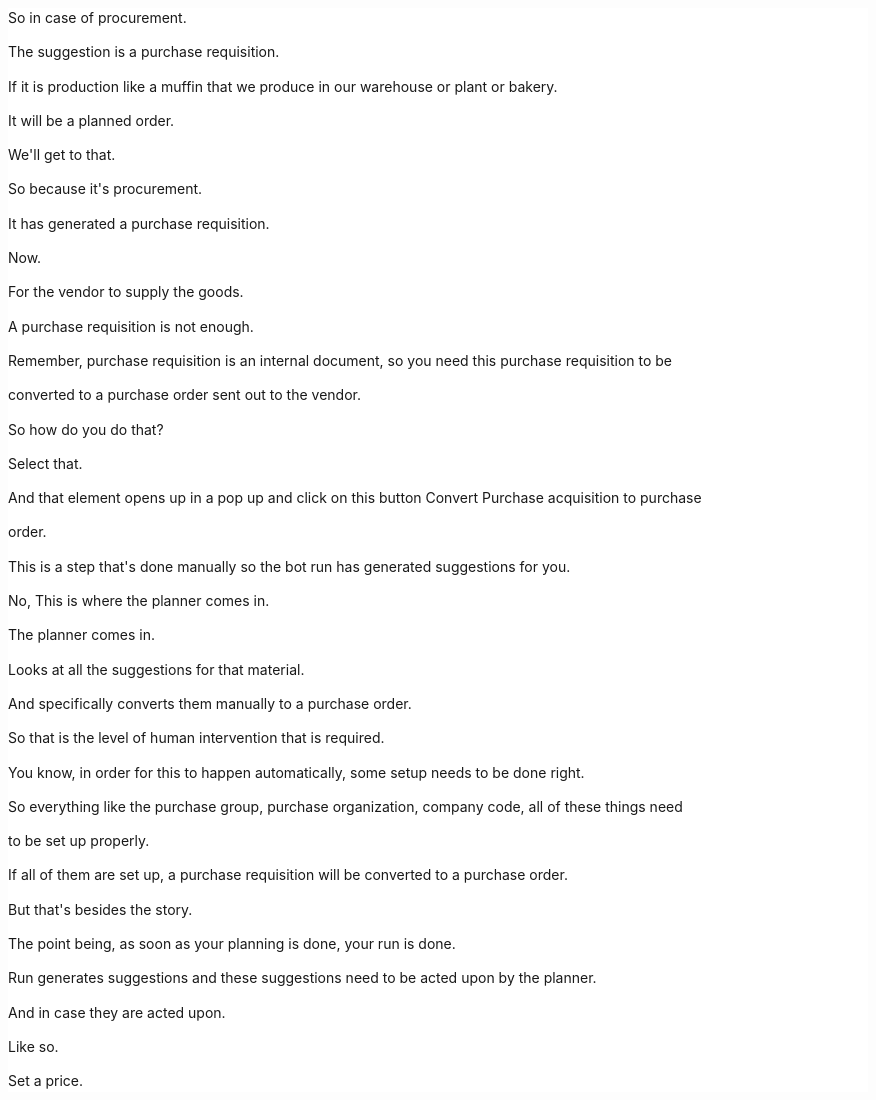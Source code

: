 So in case of procurement.

The suggestion is a purchase requisition.

If it is production like a muffin that we produce in our warehouse or plant or bakery.

It will be a planned order.

We'll get to that.

So because it's procurement.

It has generated a purchase requisition.

Now.

For the vendor to supply the goods.

A purchase requisition is not enough.

Remember, purchase requisition is an internal document, so you need this purchase requisition to be

converted to a purchase order sent out to the vendor.

So how do you do that?

Select that.

And that element opens up in a pop up and click on this button Convert Purchase acquisition to purchase

order.

This is a step that's done manually so the bot run has generated suggestions for you.

No, This is where the planner comes in.

The planner comes in.

Looks at all the suggestions for that material.

And specifically converts them manually to a purchase order.

So that is the level of human intervention that is required.

You know, in order for this to happen automatically, some setup needs to be done right.

So everything like the purchase group, purchase organization, company code, all of these things need

to be set up properly.

If all of them are set up, a purchase requisition will be converted to a purchase order.

But that's besides the story.

The point being, as soon as your planning is done, your run is done.

Run generates suggestions and these suggestions need to be acted upon by the planner.

And in case they are acted upon.

Like so.

Set a price.
